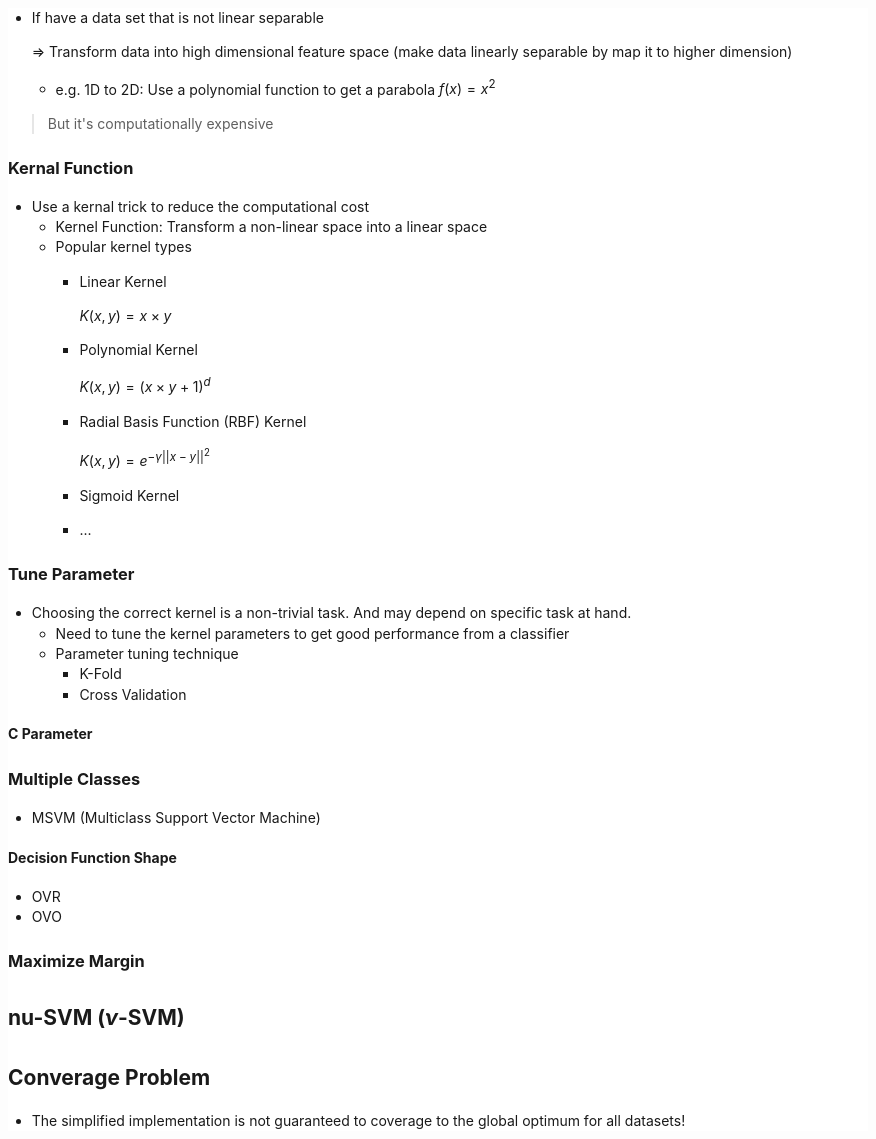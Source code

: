 * If have a data set that is not linear separable

    => Transform data into high dimensional feature space (make data linearly separable by map it to higher dimension)
    * e.g. 1D to 2D: Use a polynomial function to get a parabola $f(x) = x^2$

> But it's computationally expensive

### Kernal Function

* Use a kernal trick to reduce the computational cost
    * Kernel Function: Transform a non-linear space into a linear space
    * Popular kernel types
        * Linear Kernel

            $K(x, y) = x \times y$

        * Polynomial Kernel

            $K(x, y) = (x \times y + 1)^d$

        * Radial Basis Function (RBF) Kernel

            $K(x, y) = e^{-\gamma ||x-y||^2}$

        * Sigmoid Kernel
        * ...

### Tune Parameter

* Choosing the correct kernel is a non-trivial task. And may depend on specific task at hand.
    * Need to tune the kernel parameters to get good performance from a classifier
    * Parameter tuning technique
        * K-Fold
        * Cross Validation

#### C Parameter

### Multiple Classes

* MSVM (Multiclass Support Vector Machine)

#### Decision Function Shape

* OVR
* OVO

### Maximize Margin

## nu-SVM ($\nu$-SVM)

## Converage Problem

* The simplified implementation is not guaranteed to coverage to the global optimum for all datasets!
